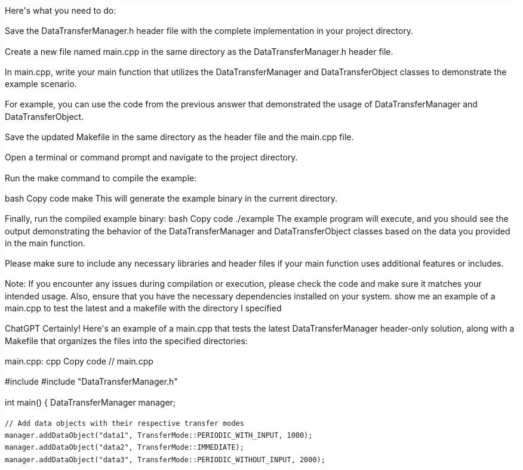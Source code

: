 Here's what you need to do:

Save the DataTransferManager.h header file with the complete implementation in your project directory.

Create a new file named main.cpp in the same directory as the DataTransferManager.h header file.

In main.cpp, write your main function that utilizes the DataTransferManager and DataTransferObject classes to demonstrate the example scenario.

For example, you can use the code from the previous answer that demonstrated the usage of DataTransferManager and DataTransferObject.

Save the updated Makefile in the same directory as the header file and the main.cpp file.

Open a terminal or command prompt and navigate to the project directory.

Run the make command to compile the example:

bash
Copy code
make
This will generate the example binary in the current directory.

Finally, run the compiled example binary:
bash
Copy code
./example
The example program will execute, and you should see the output demonstrating the behavior of the DataTransferManager and DataTransferObject classes based on the data you provided in the main function.

Please make sure to include any necessary libraries and header files if your main function uses additional features or includes.

Note: If you encounter any issues during compilation or execution, please check the code and make sure it matches your intended usage. Also, ensure that you have the necessary dependencies installed on your system.
show me an example of a main.cpp to test the latest and a makefile with the directory I specified

ChatGPT
Certainly! Here's an example of a main.cpp that tests the latest DataTransferManager header-only solution, along with a Makefile that organizes the files into the specified directories:

main.cpp:
cpp
Copy code
// main.cpp

#include <iostream>
#include "DataTransferManager.h"

int main() {
    DataTransferManager manager;

    // Add data objects with their respective transfer modes
    manager.addDataObject("data1", TransferMode::PERIODIC_WITH_INPUT, 1000);
    manager.addDataObject("data2", TransferMode::IMMEDIATE);
    manager.addDataObject("data3", TransferMode::PERIODIC_WITHOUT_INPUT, 2000);
